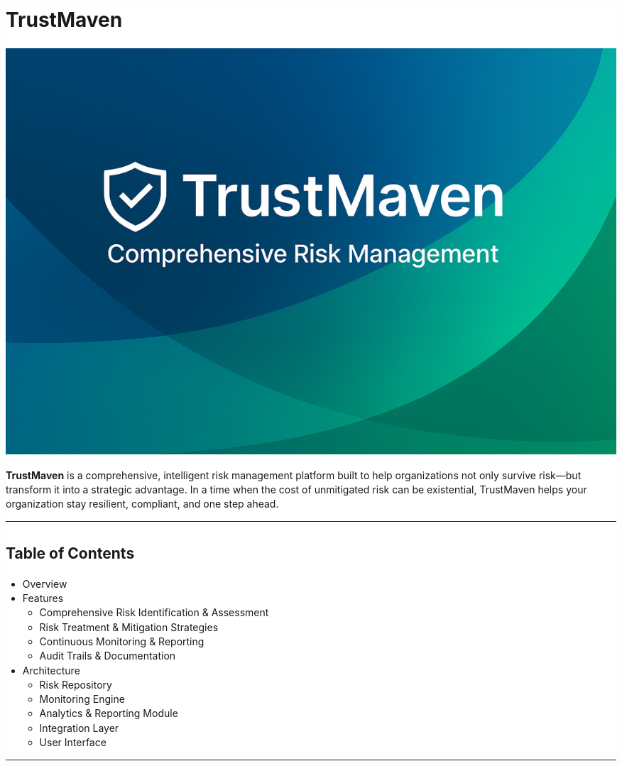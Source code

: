 # **TrustMaven**

<img src="./trustmaven-banner.png" alt="" />

**TrustMaven** is a comprehensive, intelligent risk management platform built to help organizations not only survive risk—but transform it into a strategic advantage. In a time when the cost of unmitigated risk can be existential, TrustMaven helps your organization stay resilient, compliant, and one step ahead.

---

## **Table of Contents**

- Overview  
- Features  
  - Comprehensive Risk Identification & Assessment  
  - Risk Treatment & Mitigation Strategies  
  - Continuous Monitoring & Reporting  
  - Audit Trails & Documentation  
- Architecture  
  - Risk Repository  
  - Monitoring Engine  
  - Analytics & Reporting Module  
  - Integration Layer  
  - User Interface  

---